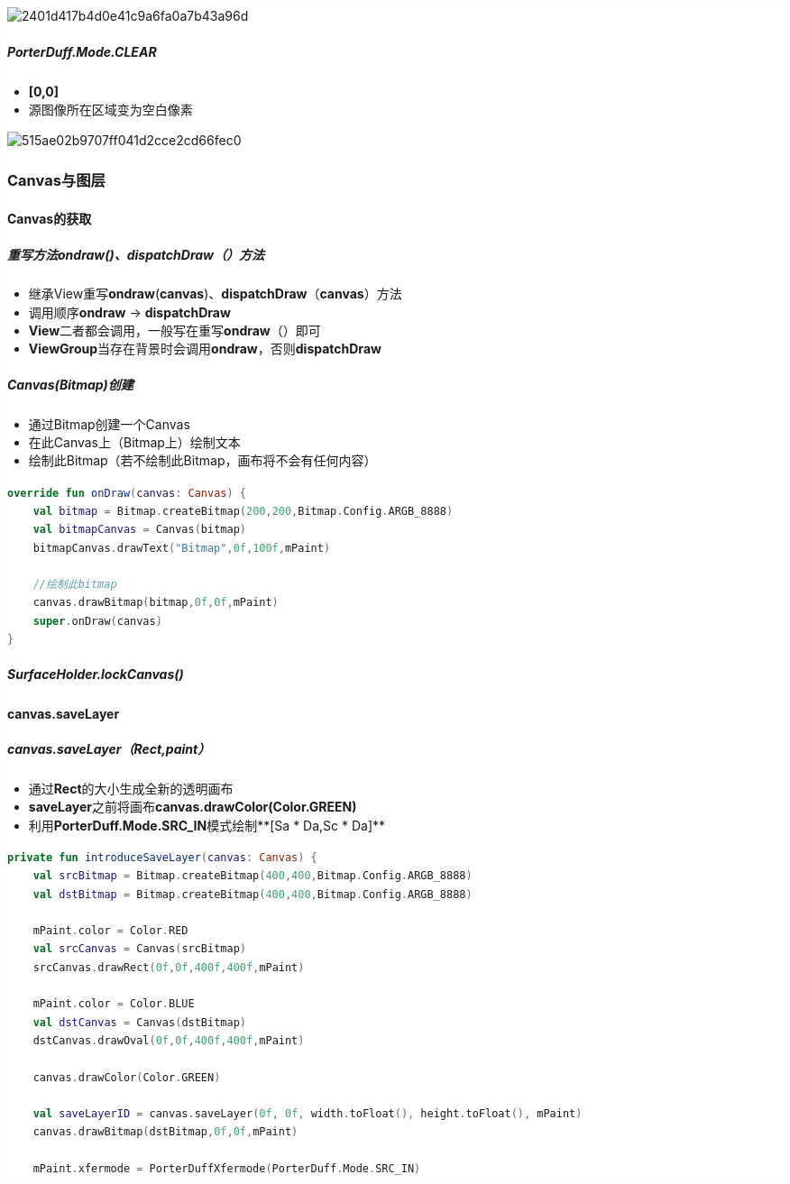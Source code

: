 ![2401d417b4d0e41c9a6fa0a7b43a96d](https://s2.loli.net/2024/01/27/IrPjsDvumQRtXVK.jpg)

##### PorterDuff.Mode.CLEAR

- **[0,0]**
- 源图像所在区域变为空白像素

![515ae02b9707ff041d2cce2cd66fec0](https://s2.loli.net/2024/01/27/wPAWbB4qryNCIx7.jpg)

### Canvas与图层

#### Canvas的获取

##### 重写方法ondraw()、dispatchDraw（）方法

- 继承View重写**ondraw**(**canvas**)、**dispatchDraw**（**canvas**）方法
- 调用顺序**ondraw** -> **dispatchDraw**
- **View**二者都会调用，一般写在重写**ondraw**（）即可
- **ViewGroup**当存在背景时会调用**ondraw**，否则**dispatchDraw**

##### Canvas(Bitmap)创建

- 通过Bitmap创建一个Canvas
- 在此Canvas上（Bitmap上）绘制文本
- 绘制此Bitmap（若不绘制此Bitmap，画布将不会有任何内容）

```kotlin
override fun onDraw(canvas: Canvas) {
    val bitmap = Bitmap.createBitmap(200,200,Bitmap.Config.ARGB_8888)
    val bitmapCanvas = Canvas(bitmap)
    bitmapCanvas.drawText("Bitmap",0f,100f,mPaint)
    
    //绘制此bitmap
    canvas.drawBitmap(bitmap,0f,0f,mPaint)
    super.onDraw(canvas)
}
```

##### SurfaceHolder.lockCanvas()

#### canvas.saveLayer

##### canvas.saveLayer（Rect,paint）

- 通过**Rect**的大小生成全新的透明画布
- **saveLayer**之前将画布**canvas.drawColor(Color.GREEN)**
- 利用**PorterDuff.Mode.SRC_IN**模式绘制**[Sa * Da,Sc * Da]**

```kotlin
private fun introduceSaveLayer(canvas: Canvas) {
    val srcBitmap = Bitmap.createBitmap(400,400,Bitmap.Config.ARGB_8888)
    val dstBitmap = Bitmap.createBitmap(400,400,Bitmap.Config.ARGB_8888)

    mPaint.color = Color.RED
    val srcCanvas = Canvas(srcBitmap)
    srcCanvas.drawRect(0f,0f,400f,400f,mPaint)

    mPaint.color = Color.BLUE
    val dstCanvas = Canvas(dstBitmap)
    dstCanvas.drawOval(0f,0f,400f,400f,mPaint)

    canvas.drawColor(Color.GREEN)

    val saveLayerID = canvas.saveLayer(0f, 0f, width.toFloat(), height.toFloat(), mPaint)
    canvas.drawBitmap(dstBitmap,0f,0f,mPaint)

    mPaint.xfermode = PorterDuffXfermode(PorterDuff.Mode.SRC_IN)
```